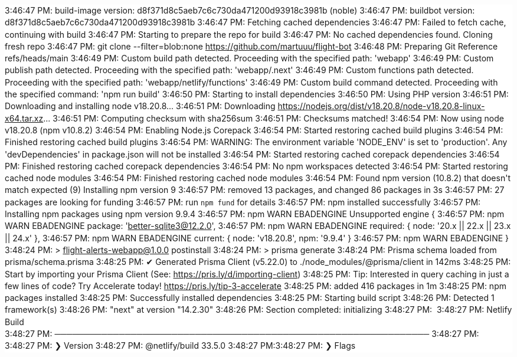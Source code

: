 3:46:47 PM: build-image version: d8f371d8c5aeb7c6c730da471200d93918c3981b (noble)
3:46:47 PM: buildbot version: d8f371d8c5aeb7c6c730da471200d93918c3981b
3:46:47 PM: Fetching cached dependencies
3:46:47 PM: Failed to fetch cache, continuing with build
3:46:47 PM: Starting to prepare the repo for build
3:46:47 PM: No cached dependencies found. Cloning fresh repo
3:46:47 PM: git clone --filter=blob:none https://github.com/martuuu/flight-bot
3:46:48 PM: Preparing Git Reference refs/heads/main
3:46:49 PM: Custom build path detected. Proceeding with the specified path: 'webapp'
3:46:49 PM: Custom publish path detected. Proceeding with the specified path: 'webapp/.next'
3:46:49 PM: Custom functions path detected. Proceeding with the specified path: 'webapp/netlify/functions'
3:46:49 PM: Custom build command detected. Proceeding with the specified command: 'npm run build'
3:46:50 PM: Starting to install dependencies
3:46:50 PM: Using PHP version
3:46:51 PM: Downloading and installing node v18.20.8...
3:46:51 PM: Downloading https://nodejs.org/dist/v18.20.8/node-v18.20.8-linux-x64.tar.xz...
3:46:51 PM: Computing checksum with sha256sum
3:46:51 PM: Checksums matched!
3:46:54 PM: Now using node v18.20.8 (npm v10.8.2)
3:46:54 PM: Enabling Node.js Corepack
3:46:54 PM: Started restoring cached build plugins
3:46:54 PM: Finished restoring cached build plugins
3:46:54 PM: WARNING: The environment variable 'NODE_ENV' is set to 'production'. Any 'devDependencies' in package.json will not be installed
3:46:54 PM: Started restoring cached corepack dependencies
3:46:54 PM: Finished restoring cached corepack dependencies
3:46:54 PM: No npm workspaces detected
3:46:54 PM: Started restoring cached node modules
3:46:54 PM: Finished restoring cached node modules
3:46:54 PM: Found npm version (10.8.2) that doesn't match expected (9)
Installing npm version 9
3:46:57 PM: removed 13 packages, and changed 86 packages in 3s
3:46:57 PM: 27 packages are looking for funding
3:46:57 PM:   run `npm fund` for details
3:46:57 PM: npm installed successfully
3:46:57 PM: Installing npm packages using npm version 9.9.4
3:46:57 PM: npm WARN EBADENGINE Unsupported engine {
3:46:57 PM: npm WARN EBADENGINE   package: 'better-sqlite3@12.2.0',
3:46:57 PM: npm WARN EBADENGINE   required: { node: '20.x || 22.x || 23.x || 24.x' },
3:46:57 PM: npm WARN EBADENGINE   current: { node: 'v18.20.8', npm: '9.9.4' }
3:46:57 PM: npm WARN EBADENGINE }
3:48:24 PM: > flight-alerts-webapp@1.0.0 postinstall
3:48:24 PM: > prisma generate
3:48:24 PM: Prisma schema loaded from prisma/schema.prisma
3:48:25 PM: ✔ Generated Prisma Client (v5.22.0) to ./node_modules/@prisma/client in 142ms
3:48:25 PM: Start by importing your Prisma Client (See: https://pris.ly/d/importing-client)
3:48:25 PM: Tip: Interested in query caching in just a few lines of code? Try Accelerate today! https://pris.ly/tip-3-accelerate
3:48:25 PM: added 416 packages in 1m
3:48:25 PM: npm packages installed
3:48:25 PM: Successfully installed dependencies
3:48:25 PM: Starting build script
3:48:26 PM: Detected 1 framework(s)
3:48:26 PM: "next" at version "14.2.30"
3:48:26 PM: Section completed: initializing
3:48:27 PM: ​
3:48:27 PM: Netlify Build                                                 
3:48:27 PM: ────────────────────────────────────────────────────────────────
3:48:27 PM: ​
3:48:27 PM: ❯ Version
3:48:27 PM:   @netlify/build 33.5.0
3:48:27 PM: ​
3:48:27 PM: ❯ Flags